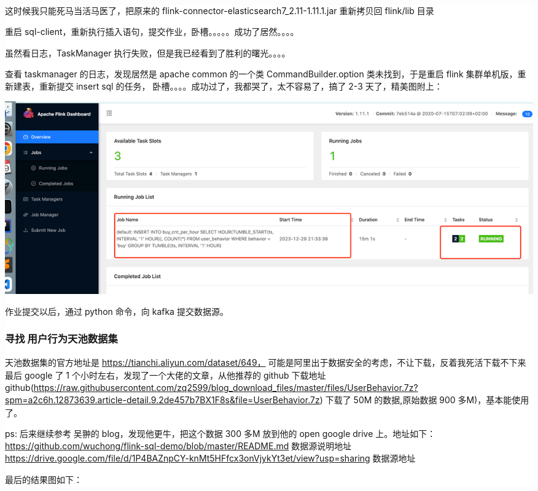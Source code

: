 这时候我只能死马当活马医了，把原来的 flink-connector-elasticsearch7_2.11-1.11.1.jar 重新拷贝回 flink/lib 目录

重启 sql-client，重新执行插入语句，提交作业，卧槽。。。。。成功了居然。。。。

虽然看日志，TaskManager 执行失败，但是我已经看到了胜利的曙光。。。。

查看 taskmanager 的日志，发现居然是 apache common 的一个类 CommandBuilder.option 类未找到，于是重启 flink 集群单机版，重新建表，重新提交 insert sql 的任务，
卧槽。。。。成功过了，我都哭了，太不容易了，搞了 2-3 天了，精美图附上：

![flink-job1](../../../../../../../../../../src/main/resources/imgs/flink-sql-job1.png)

作业提交以后，通过 python 命令，向 kafka 提交数据源。


### 寻找 用户行为天池数据集

天池数据集的官方地址是 https://tianchi.aliyun.com/dataset/649，
可能是阿里出于数据安全的考虑，不让下载，反着我死活下载不下来
最后 google 了 1 个小时左右，发现了一个大佬的文章，从他推荐的 github 下载地址 github(https://raw.githubusercontent.com/zq2599/blog_download_files/master/files/UserBehavior.7z?spm=a2c6h.12873639.article-detail.9.2de457b7BX1F8s&file=UserBehavior.7z) 下载了 50M 的数据,原始数据 900 多M)，基本能使用了。

ps: 后来继续参考 吴翀的 blog，发现他更牛，把这个数据 300 多M 放到他的 open google drive 上。地址如下：
https://github.com/wuchong/flink-sql-demo/blob/master/README.md 数据源说明地址
https://drive.google.com/file/d/1P4BAZnpCY-knMt5HFfcx3onVjykYt3et/view?usp=sharing 数据源地址

最后的结果图如下：
